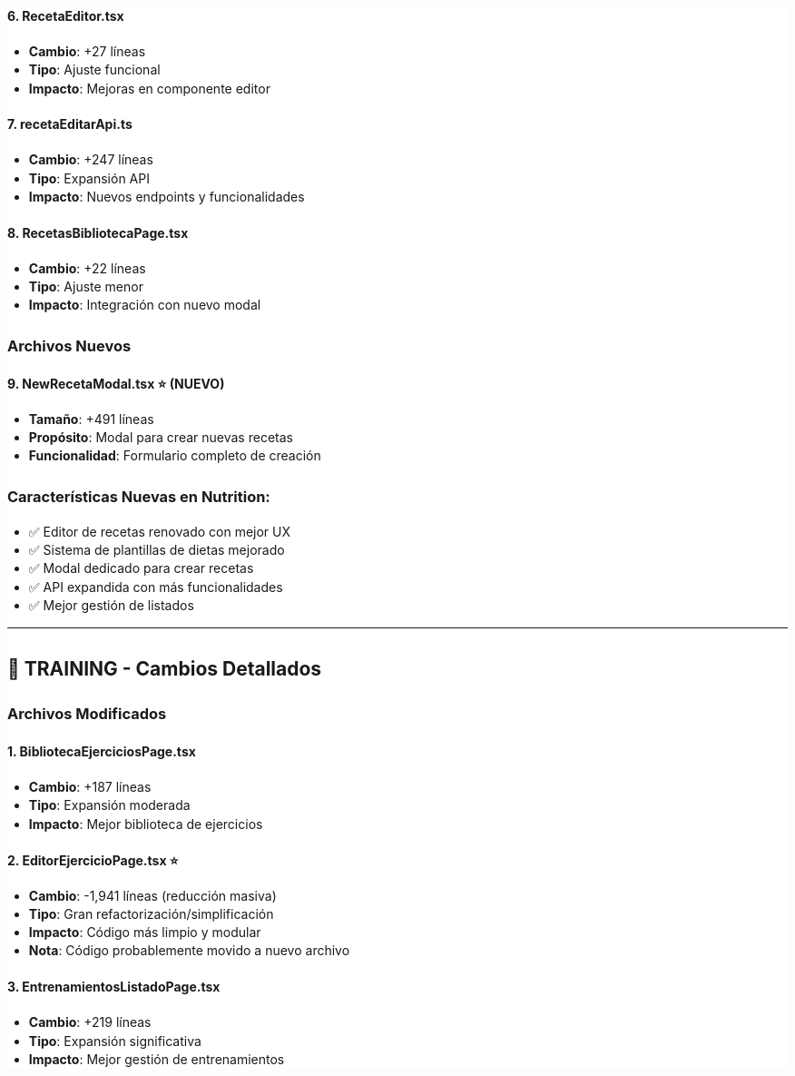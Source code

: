 #### 6. **RecetaEditor.tsx**
- **Cambio**: +27 líneas
- **Tipo**: Ajuste funcional
- **Impacto**: Mejoras en componente editor

#### 7. **recetaEditarApi.ts**
- **Cambio**: +247 líneas
- **Tipo**: Expansión API
- **Impacto**: Nuevos endpoints y funcionalidades

#### 8. **RecetasBibliotecaPage.tsx**
- **Cambio**: +22 líneas
- **Tipo**: Ajuste menor
- **Impacto**: Integración con nuevo modal

### Archivos Nuevos

#### 9. **NewRecetaModal.tsx** ⭐ (NUEVO)
- **Tamaño**: +491 líneas
- **Propósito**: Modal para crear nuevas recetas
- **Funcionalidad**: Formulario completo de creación

### Características Nuevas en Nutrition:
- ✅ Editor de recetas renovado con mejor UX
- ✅ Sistema de plantillas de dietas mejorado
- ✅ Modal dedicado para crear recetas
- ✅ API expandida con más funcionalidades
- ✅ Mejor gestión de listados

---

## 💪 TRAINING - Cambios Detallados

### Archivos Modificados

#### 1. **BibliotecaEjerciciosPage.tsx**
- **Cambio**: +187 líneas
- **Tipo**: Expansión moderada
- **Impacto**: Mejor biblioteca de ejercicios

#### 2. **EditorEjercicioPage.tsx** ⭐
- **Cambio**: -1,941 líneas (reducción masiva)
- **Tipo**: Gran refactorización/simplificación
- **Impacto**: Código más limpio y modular
- **Nota**: Código probablemente movido a nuevo archivo

#### 3. **EntrenamientosListadoPage.tsx**
- **Cambio**: +219 líneas
- **Tipo**: Expansión significativa
- **Impacto**: Mejor gestión de entrenamientos
